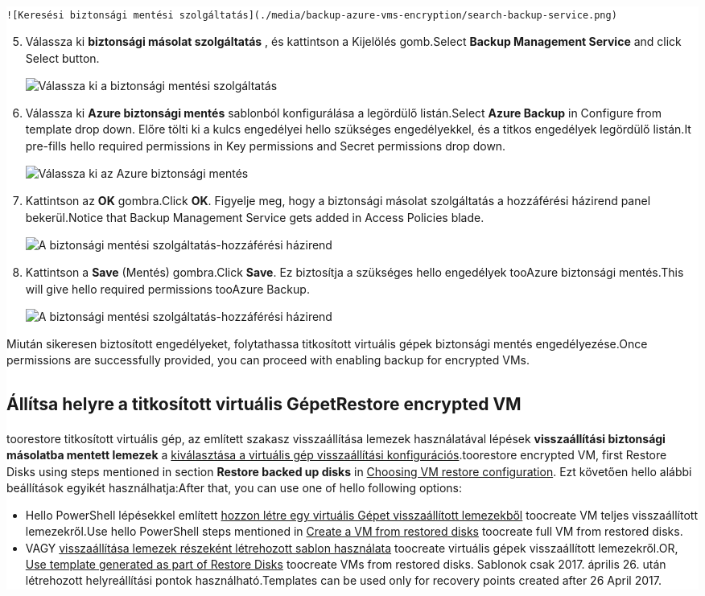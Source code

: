     ![Keresési biztonsági mentési szolgáltatás](./media/backup-azure-vms-encryption/search-backup-service.png)
    
5. <span data-ttu-id="faf9f-169">Válassza ki **biztonsági másolat szolgáltatás** , és kattintson a Kijelölés gomb.</span><span class="sxs-lookup"><span data-stu-id="faf9f-169">Select **Backup Management Service** and click Select button.</span></span>

    ![Válassza ki a biztonsági mentési szolgáltatás](./media/backup-azure-vms-encryption/select-backup-service.png)
    
6. <span data-ttu-id="faf9f-171">Válassza ki **Azure biztonsági mentés** sablonból konfigurálása a legördülő listán.</span><span class="sxs-lookup"><span data-stu-id="faf9f-171">Select **Azure Backup** in Configure from template drop down.</span></span> <span data-ttu-id="faf9f-172">Előre tölti ki a kulcs engedélyei hello szükséges engedélyekkel, és a titkos engedélyek legördülő listán.</span><span class="sxs-lookup"><span data-stu-id="faf9f-172">It pre-fills hello required permissions in Key permissions and Secret permissions drop down.</span></span> 

    ![Válassza ki az Azure biztonsági mentés](./media/backup-azure-vms-encryption/select-backup-template.png)
    
7. <span data-ttu-id="faf9f-174">Kattintson az **OK** gombra.</span><span class="sxs-lookup"><span data-stu-id="faf9f-174">Click **OK**.</span></span> <span data-ttu-id="faf9f-175">Figyelje meg, hogy a biztonsági másolat szolgáltatás a hozzáférési házirend panel bekerül.</span><span class="sxs-lookup"><span data-stu-id="faf9f-175">Notice that Backup Management Service gets added in Access Policies blade.</span></span> 

    ![A biztonsági mentési szolgáltatás-hozzáférési házirend](./media/backup-azure-vms-encryption/backup-service-access-policy.png)
    
8. <span data-ttu-id="faf9f-177">Kattintson a **Save** (Mentés) gombra.</span><span class="sxs-lookup"><span data-stu-id="faf9f-177">Click **Save**.</span></span> <span data-ttu-id="faf9f-178">Ez biztosítja a szükséges hello engedélyek tooAzure biztonsági mentés.</span><span class="sxs-lookup"><span data-stu-id="faf9f-178">This will give hello required permissions tooAzure Backup.</span></span>

    ![A biztonsági mentési szolgáltatás-hozzáférési házirend](./media/backup-azure-vms-encryption/save-access-policy.png)

<span data-ttu-id="faf9f-180">Miután sikeresen biztosított engedélyeket, folytathassa titkosított virtuális gépek biztonsági mentés engedélyezése.</span><span class="sxs-lookup"><span data-stu-id="faf9f-180">Once permissions are successfully provided, you can proceed with enabling backup for encrypted VMs.</span></span>

## <a name="restore-encrypted-vm"></a><span data-ttu-id="faf9f-181">Állítsa helyre a titkosított virtuális Gépet</span><span class="sxs-lookup"><span data-stu-id="faf9f-181">Restore encrypted VM</span></span>
<span data-ttu-id="faf9f-182">toorestore titkosított virtuális gép, az említett szakasz visszaállítása lemezek használatával lépések **visszaállítási biztonsági másolatba mentett lemezek** a [kiválasztása a virtuális gép visszaállítási konfigurációs](backup-azure-arm-restore-vms.md#choosing-a-vm-restore-configuration).</span><span class="sxs-lookup"><span data-stu-id="faf9f-182">toorestore encrypted VM, first Restore Disks using steps mentioned in section **Restore backed up disks** in [Choosing VM restore configuration](backup-azure-arm-restore-vms.md#choosing-a-vm-restore-configuration).</span></span> <span data-ttu-id="faf9f-183">Ezt követően hello alábbi beállítások egyikét használhatja:</span><span class="sxs-lookup"><span data-stu-id="faf9f-183">After that, you can use one of hello following options:</span></span>
* <span data-ttu-id="faf9f-184">Hello PowerShell lépésekkel említett [hozzon létre egy virtuális Gépet visszaállított lemezekből](backup-azure-vms-automation.md#create-a-vm-from-restored-disks) toocreate VM teljes visszaállított lemezekről.</span><span class="sxs-lookup"><span data-stu-id="faf9f-184">Use hello PowerShell steps mentioned in [Create a VM from restored disks](backup-azure-vms-automation.md#create-a-vm-from-restored-disks) toocreate full VM from restored disks.</span></span>
* <span data-ttu-id="faf9f-185">VAGY [visszaállítása lemezek részeként létrehozott sablon használata](backup-azure-arm-restore-vms.md#use-templates-to-customize-restore-vm) toocreate virtuális gépek visszaállított lemezekről.</span><span class="sxs-lookup"><span data-stu-id="faf9f-185">OR, [Use template generated as part of Restore Disks](backup-azure-arm-restore-vms.md#use-templates-to-customize-restore-vm) toocreate VMs from restored disks.</span></span> <span data-ttu-id="faf9f-186">Sablonok csak 2017. április 26. után létrehozott helyreállítási pontok használható.</span><span class="sxs-lookup"><span data-stu-id="faf9f-186">Templates can be used only for recovery points created after 26 April 2017.</span></span>
